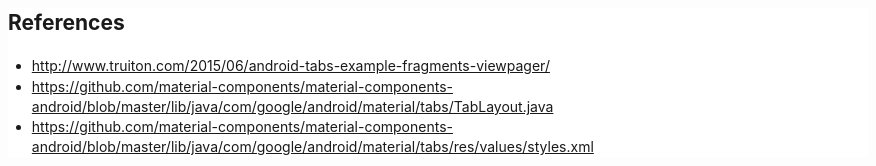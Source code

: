 ## References

* <http://www.truiton.com/2015/06/android-tabs-example-fragments-viewpager/>
* <https://github.com/material-components/material-components-android/blob/master/lib/java/com/google/android/material/tabs/TabLayout.java>
* <https://github.com/material-components/material-components-android/blob/master/lib/java/com/google/android/material/tabs/res/values/styles.xml>